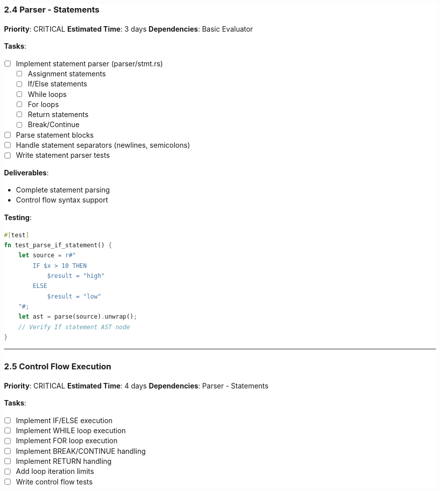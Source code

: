 
### 2.4 Parser - Statements

**Priority**: CRITICAL
**Estimated Time**: 3 days
**Dependencies**: Basic Evaluator

**Tasks**:
- [ ] Implement statement parser (parser/stmt.rs)
  - [ ] Assignment statements
  - [ ] If/Else statements
  - [ ] While loops
  - [ ] For loops
  - [ ] Return statements
  - [ ] Break/Continue
- [ ] Parse statement blocks
- [ ] Handle statement separators (newlines, semicolons)
- [ ] Write statement parser tests

**Deliverables**:
- Complete statement parsing
- Control flow syntax support

**Testing**:
```rust
#[test]
fn test_parse_if_statement() {
    let source = r#"
        IF $x > 10 THEN
            $result = "high"
        ELSE
            $result = "low"
    "#;
    let ast = parse(source).unwrap();
    // Verify If statement AST node
}
```

---

### 2.5 Control Flow Execution

**Priority**: CRITICAL
**Estimated Time**: 4 days
**Dependencies**: Parser - Statements

**Tasks**:
- [ ] Implement IF/ELSE execution
- [ ] Implement WHILE loop execution
- [ ] Implement FOR loop execution
- [ ] Implement BREAK/CONTINUE handling
- [ ] Implement RETURN handling
- [ ] Add loop iteration limits
- [ ] Write control flow tests
